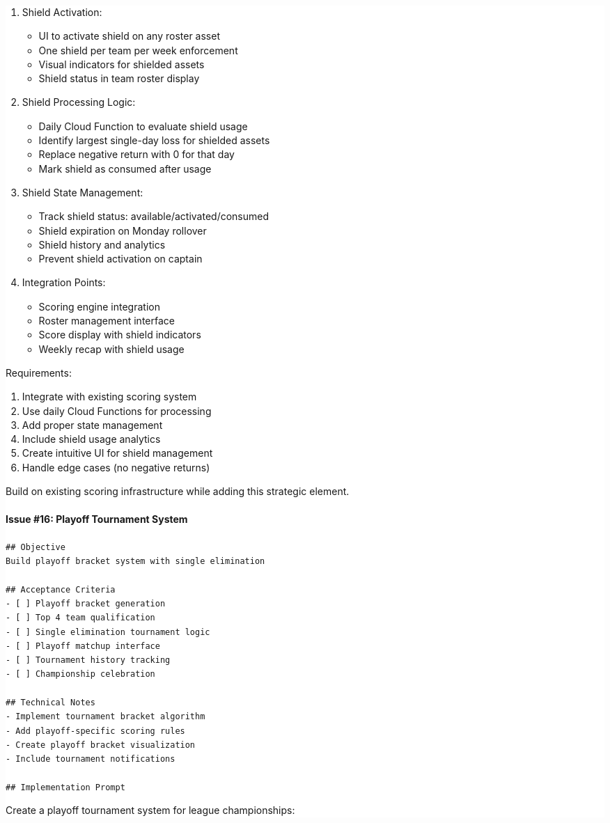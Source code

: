 1. Shield Activation:
   - UI to activate shield on any roster asset
   - One shield per team per week enforcement
   - Visual indicators for shielded assets
   - Shield status in team roster display

2. Shield Processing Logic:
   - Daily Cloud Function to evaluate shield usage
   - Identify largest single-day loss for shielded assets
   - Replace negative return with 0 for that day
   - Mark shield as consumed after usage

3. Shield State Management:
   - Track shield status: available/activated/consumed
   - Shield expiration on Monday rollover
   - Shield history and analytics
   - Prevent shield activation on captain

4. Integration Points:
   - Scoring engine integration
   - Roster management interface
   - Score display with shield indicators
   - Weekly recap with shield usage

Requirements:
1. Integrate with existing scoring system
2. Use daily Cloud Functions for processing
3. Add proper state management
4. Include shield usage analytics
5. Create intuitive UI for shield management
6. Handle edge cases (no negative returns)

Build on existing scoring infrastructure while adding this strategic element.
```
```

#### Issue #16: Playoff Tournament System
```
## Objective
Build playoff bracket system with single elimination

## Acceptance Criteria
- [ ] Playoff bracket generation
- [ ] Top 4 team qualification
- [ ] Single elimination tournament logic
- [ ] Playoff matchup interface
- [ ] Tournament history tracking
- [ ] Championship celebration

## Technical Notes
- Implement tournament bracket algorithm
- Add playoff-specific scoring rules
- Create playoff bracket visualization
- Include tournament notifications

## Implementation Prompt
```
Create a playoff tournament system for league championships:
